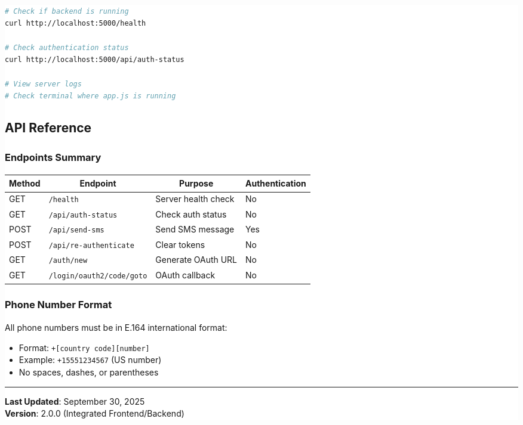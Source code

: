 ```bash
# Check if backend is running
curl http://localhost:5000/health

# Check authentication status
curl http://localhost:5000/api/auth-status

# View server logs
# Check terminal where app.js is running
```

## API Reference

### Endpoints Summary

| Method | Endpoint | Purpose | Authentication |
|--------|----------|---------|----------------|
| GET | `/health` | Server health check | No |
| GET | `/api/auth-status` | Check auth status | No |
| POST | `/api/send-sms` | Send SMS message | Yes |
| POST | `/api/re-authenticate` | Clear tokens | No |
| GET | `/auth/new` | Generate OAuth URL | No |
| GET | `/login/oauth2/code/goto` | OAuth callback | No |

### Phone Number Format
All phone numbers must be in E.164 international format:
- Format: `+[country code][number]`
- Example: `+15551234567` (US number)
- No spaces, dashes, or parentheses

---

**Last Updated**: September 30, 2025  
**Version**: 2.0.0 (Integrated Frontend/Backend)
